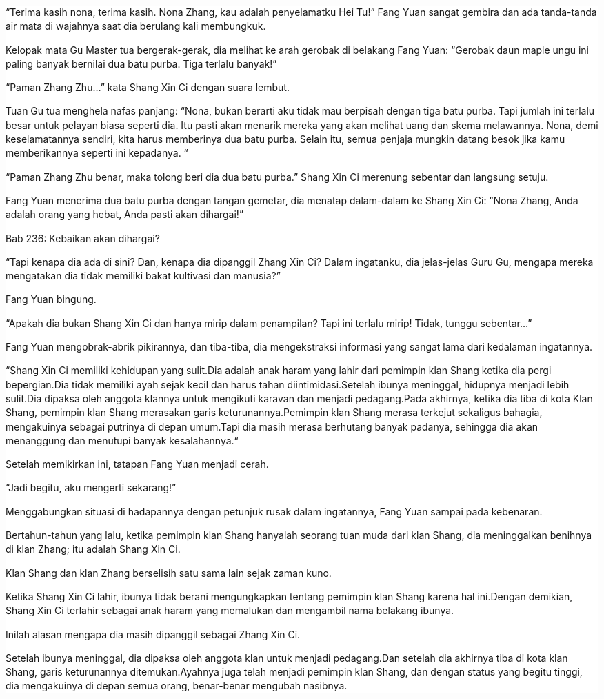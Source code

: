 “Terima kasih nona, terima kasih. Nona Zhang, kau adalah penyelamatku Hei Tu!” Fang Yuan sangat gembira dan ada tanda-tanda air mata di wajahnya saat dia berulang kali membungkuk.

Kelopak mata Gu Master tua bergerak-gerak, dia melihat ke arah gerobak di belakang Fang Yuan: “Gerobak daun maple ungu ini paling banyak bernilai dua batu purba. Tiga terlalu banyak!”

“Paman Zhang Zhu…” kata Shang Xin Ci dengan suara lembut.

Tuan Gu tua menghela nafas panjang: “Nona, bukan berarti aku tidak mau berpisah dengan tiga batu purba. Tapi jumlah ini terlalu besar untuk pelayan biasa seperti dia. Itu pasti akan menarik mereka yang akan melihat uang dan skema melawannya. Nona, demi keselamatannya sendiri, kita harus memberinya dua batu purba. Selain itu, semua penjaja mungkin datang besok jika kamu memberikannya seperti ini kepadanya. “

“Paman Zhang Zhu benar, maka tolong beri dia dua batu purba.” Shang Xin Ci merenung sebentar dan langsung setuju.

Fang Yuan menerima dua batu purba dengan tangan gemetar, dia menatap dalam-dalam ke Shang Xin Ci: “Nona Zhang, Anda adalah orang yang hebat, Anda pasti akan dihargai!”

Bab 236: Kebaikan akan dihargai?

“Tapi kenapa dia ada di sini? Dan, kenapa dia dipanggil Zhang Xin Ci? Dalam ingatanku, dia jelas-jelas Guru Gu, mengapa mereka mengatakan dia tidak memiliki bakat kultivasi dan manusia?”

Fang Yuan bingung.

“Apakah dia bukan Shang Xin Ci dan hanya mirip dalam penampilan? Tapi ini terlalu mirip! Tidak, tunggu sebentar…”

Fang Yuan mengobrak-abrik pikirannya, dan tiba-tiba, dia mengekstraksi informasi yang sangat lama dari kedalaman ingatannya.

“Shang Xin Ci memiliki kehidupan yang sulit.Dia adalah anak haram yang lahir dari pemimpin klan Shang ketika dia pergi bepergian.Dia tidak memiliki ayah sejak kecil dan harus tahan diintimidasi.Setelah ibunya meninggal, hidupnya menjadi lebih sulit.Dia dipaksa oleh anggota klannya untuk mengikuti karavan dan menjadi pedagang.Pada akhirnya, ketika dia tiba di kota Klan Shang, pemimpin klan Shang merasakan garis keturunannya.Pemimpin klan Shang merasa terkejut sekaligus bahagia, mengakuinya sebagai putrinya di depan umum.Tapi dia masih merasa berhutang banyak padanya, sehingga dia akan menanggung dan menutupi banyak kesalahannya.“

Setelah memikirkan ini, tatapan Fang Yuan menjadi cerah.

“Jadi begitu, aku mengerti sekarang!”

Menggabungkan situasi di hadapannya dengan petunjuk rusak dalam ingatannya, Fang Yuan sampai pada kebenaran.

Bertahun-tahun yang lalu, ketika pemimpin klan Shang hanyalah seorang tuan muda dari klan Shang, dia meninggalkan benihnya di klan Zhang; itu adalah Shang Xin Ci.

Klan Shang dan klan Zhang berselisih satu sama lain sejak zaman kuno.

Ketika Shang Xin Ci lahir, ibunya tidak berani mengungkapkan tentang pemimpin klan Shang karena hal ini.Dengan demikian, Shang Xin Ci terlahir sebagai anak haram yang memalukan dan mengambil nama belakang ibunya.

Inilah alasan mengapa dia masih dipanggil sebagai Zhang Xin Ci.

Setelah ibunya meninggal, dia dipaksa oleh anggota klan untuk menjadi pedagang.Dan setelah dia akhirnya tiba di kota klan Shang, garis keturunannya ditemukan.Ayahnya juga telah menjadi pemimpin klan Shang, dan dengan status yang begitu tinggi, dia mengakuinya di depan semua orang, benar-benar mengubah nasibnya.
